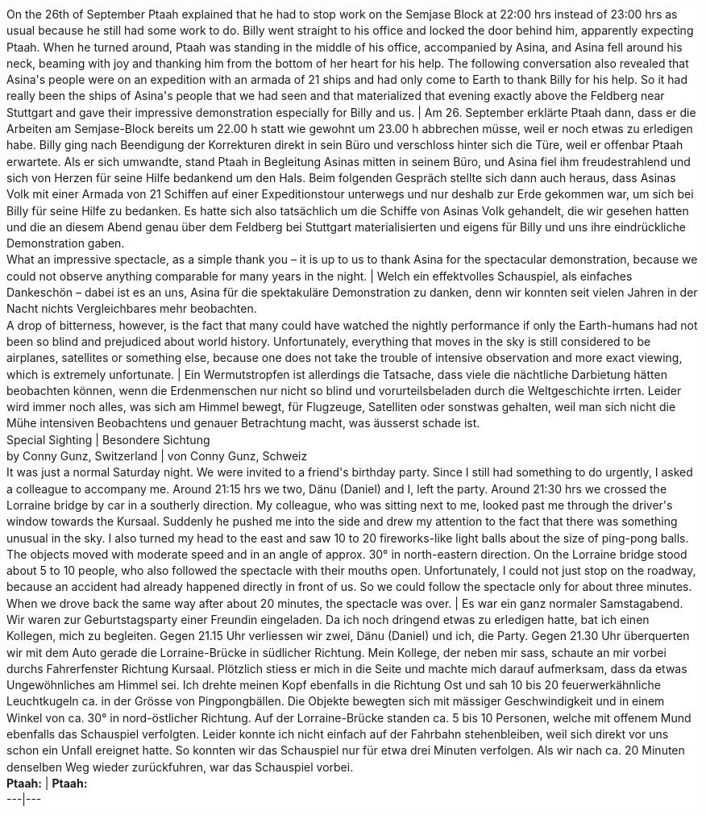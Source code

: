 On the 26th of September Ptaah explained that he had to stop work on the Semjase Block at 22:00 hrs instead of 23:00 hrs as usual because he still had some work to do. Billy went straight to his office and locked the door behind him, apparently expecting Ptaah. When he turned around, Ptaah was standing in the middle of his office, accompanied by Asina, and Asina fell around his neck, beaming with joy and thanking him from the bottom of her heart for his help. The following conversation also revealed that Asina's people were on an expedition with an armada of 21 ships and had only come to Earth to thank Billy for his help. So it had really been the ships of Asina's people that we had seen and that materialized that evening exactly above the Feldberg near Stuttgart and gave their impressive demonstration especially for Billy and us.  | Am 26. September erklärte Ptaah dann, dass er die Arbeiten am Semjase-Block bereits um 22.00 h statt wie gewohnt um 23.00 h abbrechen müsse, weil er noch etwas zu erledigen habe. Billy ging nach Beendigung der Korrekturen direkt in sein Büro und verschloss hinter sich die Türe, weil er offenbar Ptaah erwartete. Als er sich umwandte, stand Ptaah in Begleitung Asinas mitten in seinem Büro, und Asina fiel ihm freudestrahlend und sich von Herzen für seine Hilfe bedankend um den Hals. Beim folgenden Gespräch stellte sich dann auch heraus, dass Asinas Volk mit einer Armada von 21 Schiffen auf einer Expeditionstour unterwegs und nur deshalb zur Erde gekommen war, um sich bei Billy für seine Hilfe zu bedanken. Es hatte sich also tatsächlich um die Schiffe von Asinas Volk gehandelt, die wir gesehen hatten und die an diesem Abend genau über dem Feldberg bei Stuttgart materialisierten und eigens für Billy und uns ihre eindrückliche Demonstration gaben.   
What an impressive spectacle, as a simple thank you – it is up to us to thank Asina for the spectacular demonstration, because we could not observe anything comparable for many years in the night.  | Welch ein effektvolles Schauspiel, als einfaches Dankeschön – dabei ist es an uns, Asina für die spektakuläre Demonstration zu danken, denn wir konnten seit vielen Jahren in der Nacht nichts Vergleichbares mehr beobachten.   
A drop of bitterness, however, is the fact that many could have watched the nightly performance if only the Earth-humans had not been so blind and prejudiced about world history. Unfortunately, everything that moves in the sky is still considered to be airplanes, satellites or something else, because one does not take the trouble of intensive observation and more exact viewing, which is extremely unfortunate.  | Ein Wermutstropfen ist allerdings die Tatsache, dass viele die nächtliche Darbietung hätten beobachten können, wenn die Erdenmenschen nur nicht so blind und vorurteilsbeladen durch die Weltgeschichte irrten. Leider wird immer noch alles, was sich am Himmel bewegt, für Flugzeuge, Satelliten oder sonstwas gehalten, weil man sich nicht die Mühe intensiven Beobachtens und genauer Betrachtung macht, was äusserst schade ist.   
Special Sighting  | Besondere Sichtung   
by Conny Gunz, Switzerland  | von Conny Gunz, Schweiz   
It was just a normal Saturday night. We were invited to a friend's birthday party. Since I still had something to do urgently, I asked a colleague to accompany me. Around 21:15 hrs we two, Dänu (Daniel) and I, left the party. Around 21:30 hrs we crossed the Lorraine bridge by car in a southerly direction. My colleague, who was sitting next to me, looked past me through the driver's window towards the Kursaal. Suddenly he pushed me into the side and drew my attention to the fact that there was something unusual in the sky. I also turned my head to the east and saw 10 to 20 fireworks-like light balls about the size of ping-pong balls. The objects moved with moderate speed and in an angle of approx. 30° in north-eastern direction. On the Lorraine bridge stood about 5 to 10 people, who also followed the spectacle with their mouths open. Unfortunately, I could not just stop on the roadway, because an accident had already happened directly in front of us. So we could follow the spectacle only for about three minutes. When we drove back the same way after about 20 minutes, the spectacle was over.  | Es war ein ganz normaler Samstagabend. Wir waren zur Geburtstagsparty einer Freundin eingeladen. Da ich noch dringend etwas zu erledigen hatte, bat ich einen Kollegen, mich zu begleiten. Gegen 21.15 Uhr verliessen wir zwei, Dänu (Daniel) und ich, die Party. Gegen 21.30 Uhr überquerten wir mit dem Auto gerade die Lorraine-Brücke in südlicher Richtung. Mein Kollege, der neben mir sass, schaute an mir vorbei durchs Fahrerfenster Richtung Kursaal. Plötzlich stiess er mich in die Seite und machte mich darauf aufmerksam, dass da etwas Ungewöhnliches am Himmel sei. Ich drehte meinen Kopf ebenfalls in die Richtung Ost und sah 10 bis 20 feuerwerkähnliche Leuchtkugeln ca. in der Grösse von Pingpongbällen. Die Objekte bewegten sich mit mässiger Geschwindigkeit und in einem Winkel von ca. 30° in nord-östlicher Richtung. Auf der Lorraine-Brücke standen ca. 5 bis 10 Personen, welche mit offenem Mund ebenfalls das Schauspiel verfolgten. Leider konnte ich nicht einfach auf der Fahrbahn stehenbleiben, weil sich direkt vor uns schon ein Unfall ereignet hatte. So konnten wir das Schauspiel nur für etwa drei Minuten verfolgen. Als wir nach ca. 20 Minuten denselben Weg wieder zurückfuhren, war das Schauspiel vorbei.   
**Ptaah:** | **Ptaah:**  
---|---  